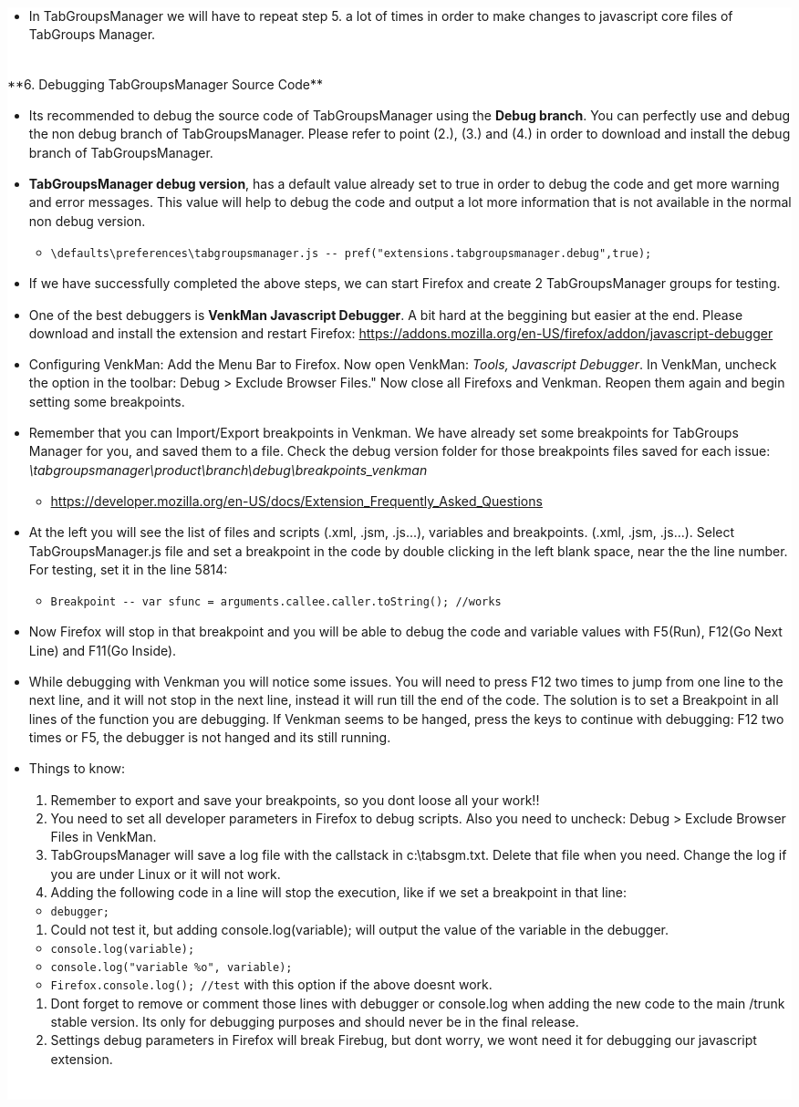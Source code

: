   * In TabGroupsManager we will have to repeat step 5. a lot of times in order to make changes to javascript core files of TabGroups Manager.
<br />
**6. Debugging TabGroupsManager Source Code**

  * Its recommended to debug the source code of TabGroupsManager using the **Debug branch**. You can perfectly use and debug the non debug branch of TabGroupsManager. Please refer to point (2.), (3.) and (4.) in order to download and install the debug branch of TabGroupsManager.

  * **TabGroupsManager debug version**, has a default value already set to true in order to debug the code and get more warning and error messages. This value will help to debug the code and output a lot more information that is not available in the normal non debug version.
    * `\defaults\preferences\tabgroupsmanager.js -- pref("extensions.tabgroupsmanager.debug",true);`

  * If we have successfully completed the above steps, we can start Firefox and create 2 TabGroupsManager groups for testing.

  * One of the best debuggers is **VenkMan Javascript Debugger**. A bit hard at the beggining but easier at the end. Please download and install the extension and restart Firefox: https://addons.mozilla.org/en-US/firefox/addon/javascript-debugger

  * Configuring VenkMan: Add the Menu Bar to Firefox. Now open VenkMan: _Tools, Javascript Debugger_. In VenkMan, uncheck the option in the toolbar: Debug > Exclude Browser Files." Now close all Firefoxs and Venkman. Reopen them again and begin setting some breakpoints.

  * Remember that you can Import/Export breakpoints in Venkman. We have already set some breakpoints for TabGroups Manager for you, and saved them to a file. Check the debug version folder for those breakpoints files saved for each issue: _\tabgroupsmanager\product\branch\debug\breakpoints\_venkman_
    * https://developer.mozilla.org/en-US/docs/Extension_Frequently_Asked_Questions

  * At the left you will see the list of files and scripts (.xml, .jsm, .js...), variables and breakpoints.  (.xml, .jsm, .js...). Select TabGroupsManager.js file and set a breakpoint in the code by double clicking in the left blank space, near the the line number. For testing, set it in the line 5814:
    * `Breakpoint -- var sfunc = arguments.callee.caller.toString(); //works`
  * Now Firefox will stop in that breakpoint and you will be able to debug the code and variable values with F5(Run), F12(Go Next Line) and F11(Go Inside).

  * While debugging with Venkman you will notice some issues. You will need to press F12 two times to jump from one line to the next line, and it will not stop in the next line, instead it will run till the end of the code. The solution is to set a Breakpoint in all lines of the function you are debugging. If Venkman seems to be hanged, press the keys to continue with debugging: F12 two times or F5, the debugger is not hanged and its still running.

  * Things to know:
    1. Remember to export and save your breakpoints, so you dont loose all your work!!
    1. You need to set all developer parameters in Firefox to debug scripts. Also you need to uncheck: Debug > Exclude Browser Files in VenkMan.
    1. TabGroupsManager will save a log file with the callstack in c:\tabsgm.txt. Delete that file when you need. Change the log if you are under Linux or it will not work.
    1. Adding the following code in a line will stop the execution, like if we set a breakpoint in that line:
      * `debugger;`
    1. Could not test it, but adding console.log(variable); will output the value of the variable in the debugger.
      * `console.log(variable);`
      * `console.log("variable %o", variable);`
      * `Firefox.console.log(); //test` with this option if the above doesnt work.
    1. Dont forget to remove or comment those lines with debugger or console.log when adding the new code to the main /trunk stable version. Its only for debugging purposes and should never be in the final release.
    1. Settings debug parameters in Firefox will break Firebug, but dont worry, we wont need it for debugging our javascript extension.
<br />
